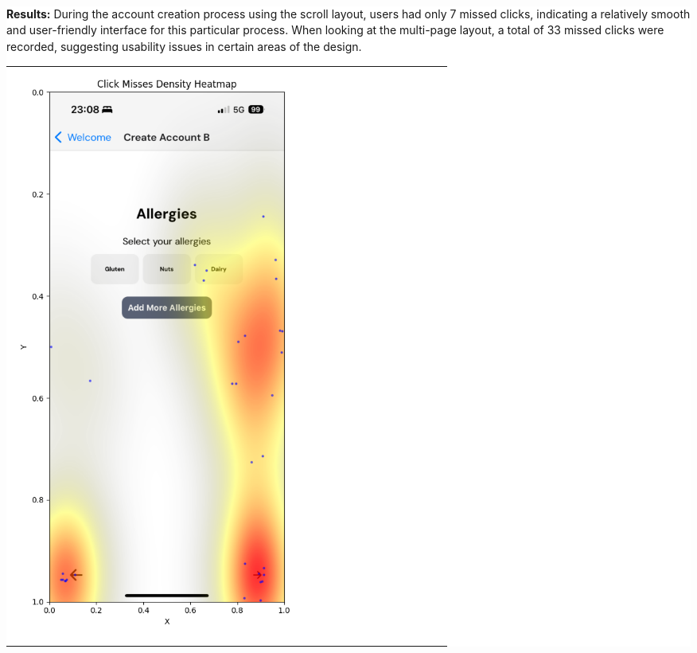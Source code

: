 </table>

**Results:** During the account creation process using the scroll layout, users had only 7 missed clicks, indicating a relatively smooth and user-friendly interface for this particular process. When looking at the multi-page layout, a total of 33 missed clicks were recorded, suggesting usability issues in certain areas of the design.



<table>
  <tr>
    <td><img width="70%" src="img/foodecidr_high/misses_pages.png"/></td>